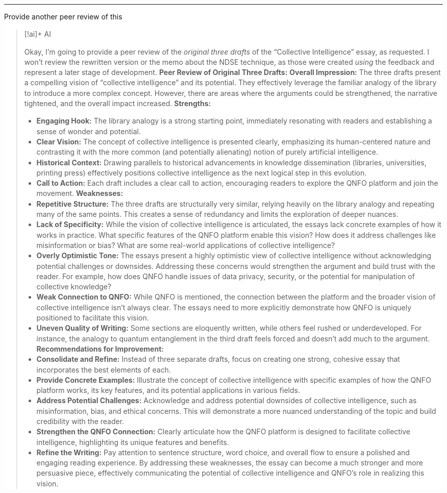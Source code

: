 ***

Provide another peer review of this

> [!ai]+ AI
>
> Okay, I’m going to provide a peer review of the *original three drafts* of the “Collective Intelligence” essay, as requested. I won’t review the rewritten version or the memo about the NDSE technique, as those were created *using* the feedback and represent a later stage of development.
> **Peer Review of Original Three Drafts:**
> **Overall Impression:**
> The three drafts present a compelling vision of “collective intelligence” and its potential. They effectively leverage the familiar analogy of the library to introduce a more complex concept. However, there are areas where the arguments could be strengthened, the narrative tightened, and the overall impact increased.
> **Strengths:**
> - **Engaging Hook:** The library analogy is a strong starting point, immediately resonating with readers and establishing a sense of wonder and potential.
> - **Clear Vision:** The concept of collective intelligence is presented clearly, emphasizing its human-centered nature and contrasting it with the more common (and potentially alienating) notion of purely artificial intelligence.
> - **Historical Context:** Drawing parallels to historical advancements in knowledge dissemination (libraries, universities, printing press) effectively positions collective intelligence as the next logical step in this evolution.
> - **Call to Action:** Each draft includes a clear call to action, encouraging readers to explore the QNFO platform and join the movement.
> **Weaknesses:**
> - **Repetitive Structure:** The three drafts are structurally very similar, relying heavily on the library analogy and repeating many of the same points. This creates a sense of redundancy and limits the exploration of deeper nuances.
> - **Lack of Specificity:** While the vision of collective intelligence is articulated, the essays lack concrete examples of how it works in practice. What specific features of the QNFO platform enable this vision? How does it address challenges like misinformation or bias? What are some real-world applications of collective intelligence?
> - **Overly Optimistic Tone:** The essays present a highly optimistic view of collective intelligence without acknowledging potential challenges or downsides. Addressing these concerns would strengthen the argument and build trust with the reader. For example, how does QNFO handle issues of data privacy, security, or the potential for manipulation of collective knowledge?
> - **Weak Connection to QNFO:** While QNFO is mentioned, the connection between the platform and the broader vision of collective intelligence isn’t always clear. The essays need to more explicitly demonstrate how QNFO is uniquely positioned to facilitate this vision.
> - **Uneven Quality of Writing:** Some sections are eloquently written, while others feel rushed or underdeveloped. For instance, the analogy to quantum entanglement in the third draft feels forced and doesn’t add much to the argument.
> **Recommendations for Improvement:**
> - **Consolidate and Refine:** Instead of three separate drafts, focus on creating one strong, cohesive essay that incorporates the best elements of each.
> - **Provide Concrete Examples:** Illustrate the concept of collective intelligence with specific examples of how the QNFO platform works, its key features, and its potential applications in various fields.
> - **Address Potential Challenges:** Acknowledge and address potential downsides of collective intelligence, such as misinformation, bias, and ethical concerns. This will demonstrate a more nuanced understanding of the topic and build credibility with the reader.
> - **Strengthen the QNFO Connection:** Clearly articulate how the QNFO platform is designed to facilitate collective intelligence, highlighting its unique features and benefits.
> - **Refine the Writing:** Pay attention to sentence structure, word choice, and overall flow to ensure a polished and engaging reading experience.
> By addressing these weaknesses, the essay can become a much stronger and more persuasive piece, effectively communicating the potential of collective intelligence and QNFO’s role in realizing this vision.
